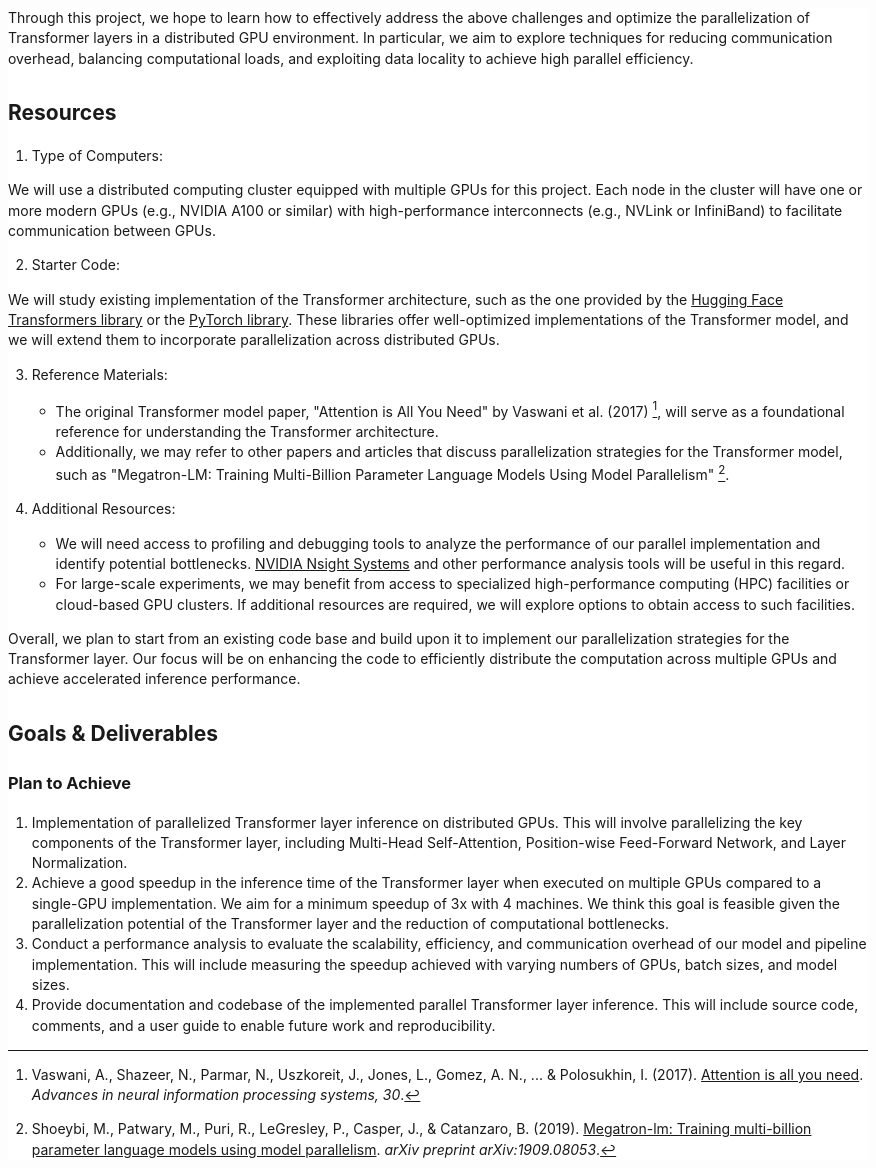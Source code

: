 Through this project, we hope to learn how to effectively address the above challenges and optimize the parallelization of Transformer layers in a distributed GPU environment. In particular, we aim to explore techniques for reducing communication overhead, balancing computational loads, and exploiting data locality to achieve high parallel efficiency.

## Resources

1. Type of Computers:

We will use a distributed computing cluster equipped with multiple GPUs for this project. Each node in the cluster will have one or more modern GPUs (e.g., NVIDIA A100 or similar) with high-performance interconnects (e.g., NVLink or InfiniBand) to facilitate communication between GPUs.

2. Starter Code:

We will study existing implementation of the Transformer architecture, such as the one provided by the [Hugging Face Transformers library](https://github.com/huggingface/transformers) or the [PyTorch library](https://pytorch.org). These libraries offer well-optimized implementations of the Transformer model, and we will extend them to incorporate parallelization across distributed GPUs.

3. Reference Materials:

   - The original Transformer model paper, "Attention is All You Need" by Vaswani et al. (2017) [^1], will serve as a foundational reference for understanding the Transformer architecture.
   - Additionally, we may refer to other papers and articles that discuss parallelization strategies for the Transformer model, such as "Megatron-LM: Training Multi-Billion Parameter Language Models Using Model Parallelism" [^2].

4. Additional Resources:
   - We will need access to profiling and debugging tools to analyze the performance of our parallel implementation and identify potential bottlenecks. [NVIDIA Nsight Systems](https://developer.nvidia.com/nsight-systems) and other performance analysis tools will be useful in this regard.
   - For large-scale experiments, we may benefit from access to specialized high-performance computing (HPC) facilities or cloud-based GPU clusters. If additional resources are required, we will explore options to obtain access to such facilities.

Overall, we plan to start from an existing code base and build upon it to implement our parallelization strategies for the Transformer layer. Our focus will be on enhancing the code to efficiently distribute the computation across multiple GPUs and achieve accelerated inference performance.

## Goals & Deliverables

### Plan to Achieve

1. Implementation of parallelized Transformer layer inference on distributed GPUs. This will involve parallelizing the key components of the Transformer layer, including Multi-Head Self-Attention, Position-wise Feed-Forward Network, and Layer Normalization.
2. Achieve a good speedup in the inference time of the Transformer layer when executed on multiple GPUs compared to a single-GPU implementation. We aim for a minimum speedup of 3x with 4 machines. We think this goal is feasible given the parallelization potential of the Transformer layer and the reduction of computational bottlenecks.
3. Conduct a performance analysis to evaluate the scalability, efficiency, and communication overhead of our model and pipeline implementation. This will include measuring the speedup achieved with varying numbers of GPUs, batch sizes, and model sizes.
4. Provide documentation and codebase of the implemented parallel Transformer layer inference. This will include source code, comments, and a user guide to enable future work and reproducibility.


[^1]: Vaswani, A., Shazeer, N., Parmar, N., Uszkoreit, J., Jones, L., Gomez, A. N., ... & Polosukhin, I. (2017). [Attention is all you need](https://arxiv.org/abs/1706.03762). _Advances in neural information processing systems, 30_.
[^2]: Shoeybi, M., Patwary, M., Puri, R., LeGresley, P., Casper, J., & Catanzaro, B. (2019). [Megatron-lm: Training multi-billion parameter language models using model parallelism](https://arxiv.org/abs/1909.08053). _arXiv preprint arXiv:1909.08053_.